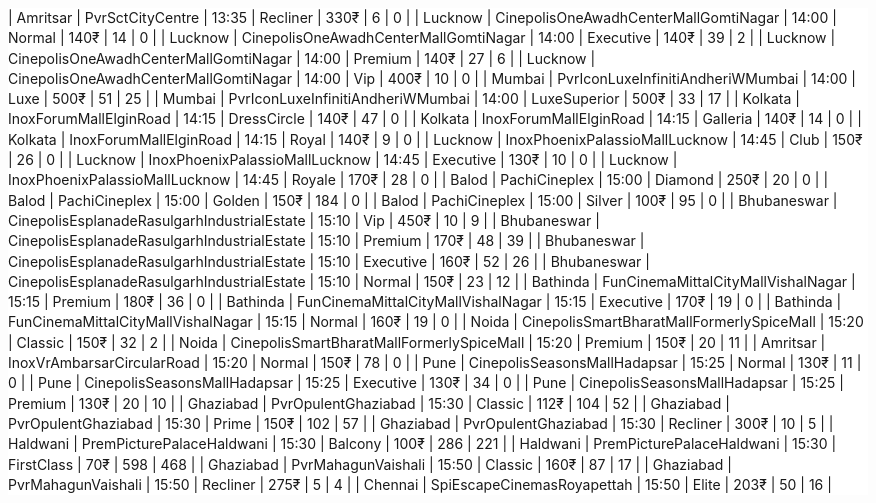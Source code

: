 | Amritsar     | PvrSctCityCentre                            | 13:35 | Recliner           |   330₹ |        6 |      0 |
| Lucknow      | CinepolisOneAwadhCenterMallGomtiNagar       | 14:00 | Normal             |   140₹ |       14 |      0 |
| Lucknow      | CinepolisOneAwadhCenterMallGomtiNagar       | 14:00 | Executive          |   140₹ |       39 |      2 |
| Lucknow      | CinepolisOneAwadhCenterMallGomtiNagar       | 14:00 | Premium            |   140₹ |       27 |      6 |
| Lucknow      | CinepolisOneAwadhCenterMallGomtiNagar       | 14:00 | Vip                |   400₹ |       10 |      0 |
| Mumbai       | PvrIconLuxeInfinitiAndheriWMumbai           | 14:00 | Luxe               |   500₹ |       51 |     25 |
| Mumbai       | PvrIconLuxeInfinitiAndheriWMumbai           | 14:00 | LuxeSuperior       |   500₹ |       33 |     17 |
| Kolkata      | InoxForumMallElginRoad                      | 14:15 | DressCircle        |   140₹ |       47 |      0 |
| Kolkata      | InoxForumMallElginRoad                      | 14:15 | Galleria           |   140₹ |       14 |      0 |
| Kolkata      | InoxForumMallElginRoad                      | 14:15 | Royal              |   140₹ |        9 |      0 |
| Lucknow      | InoxPhoenixPalassioMallLucknow              | 14:45 | Club               |   150₹ |       26 |      0 |
| Lucknow      | InoxPhoenixPalassioMallLucknow              | 14:45 | Executive          |   130₹ |       10 |      0 |
| Lucknow      | InoxPhoenixPalassioMallLucknow              | 14:45 | Royale             |   170₹ |       28 |      0 |
| Balod        | PachiCineplex                               | 15:00 | Diamond            |   250₹ |       20 |      0 |
| Balod        | PachiCineplex                               | 15:00 | Golden             |   150₹ |      184 |      0 |
| Balod        | PachiCineplex                               | 15:00 | Silver             |   100₹ |       95 |      0 |
| Bhubaneswar  | CinepolisEsplanadeRasulgarhIndustrialEstate | 15:10 | Vip                |   450₹ |       10 |      9 |
| Bhubaneswar  | CinepolisEsplanadeRasulgarhIndustrialEstate | 15:10 | Premium            |   170₹ |       48 |     39 |
| Bhubaneswar  | CinepolisEsplanadeRasulgarhIndustrialEstate | 15:10 | Executive          |   160₹ |       52 |     26 |
| Bhubaneswar  | CinepolisEsplanadeRasulgarhIndustrialEstate | 15:10 | Normal             |   150₹ |       23 |     12 |
| Bathinda     | FunCinemaMittalCityMallVishalNagar          | 15:15 | Premium            |   180₹ |       36 |      0 |
| Bathinda     | FunCinemaMittalCityMallVishalNagar          | 15:15 | Executive          |   170₹ |       19 |      0 |
| Bathinda     | FunCinemaMittalCityMallVishalNagar          | 15:15 | Normal             |   160₹ |       19 |      0 |
| Noida        | CinepolisSmartBharatMallFormerlySpiceMall   | 15:20 | Classic            |   150₹ |       32 |      2 |
| Noida        | CinepolisSmartBharatMallFormerlySpiceMall   | 15:20 | Premium            |   150₹ |       20 |     11 |
| Amritsar     | InoxVrAmbarsarCircularRoad                  | 15:20 | Normal             |   150₹ |       78 |      0 |
| Pune         | CinepolisSeasonsMallHadapsar                | 15:25 | Normal             |   130₹ |       11 |      0 |
| Pune         | CinepolisSeasonsMallHadapsar                | 15:25 | Executive          |   130₹ |       34 |      0 |
| Pune         | CinepolisSeasonsMallHadapsar                | 15:25 | Premium            |   130₹ |       20 |     10 |
| Ghaziabad    | PvrOpulentGhaziabad                         | 15:30 | Classic            |   112₹ |      104 |     52 |
| Ghaziabad    | PvrOpulentGhaziabad                         | 15:30 | Prime              |   150₹ |      102 |     57 |
| Ghaziabad    | PvrOpulentGhaziabad                         | 15:30 | Recliner           |   300₹ |       10 |      5 |
| Haldwani     | PremPicturePalaceHaldwani                   | 15:30 | Balcony            |   100₹ |      286 |    221 |
| Haldwani     | PremPicturePalaceHaldwani                   | 15:30 | FirstClass         |    70₹ |      598 |    468 |
| Ghaziabad    | PvrMahagunVaishali                          | 15:50 | Classic            |   160₹ |       87 |     17 |
| Ghaziabad    | PvrMahagunVaishali                          | 15:50 | Recliner           |   275₹ |        5 |      4 |
| Chennai      | SpiEscapeCinemasRoyapettah                  | 15:50 | Elite              |   203₹ |       50 |     16 |
